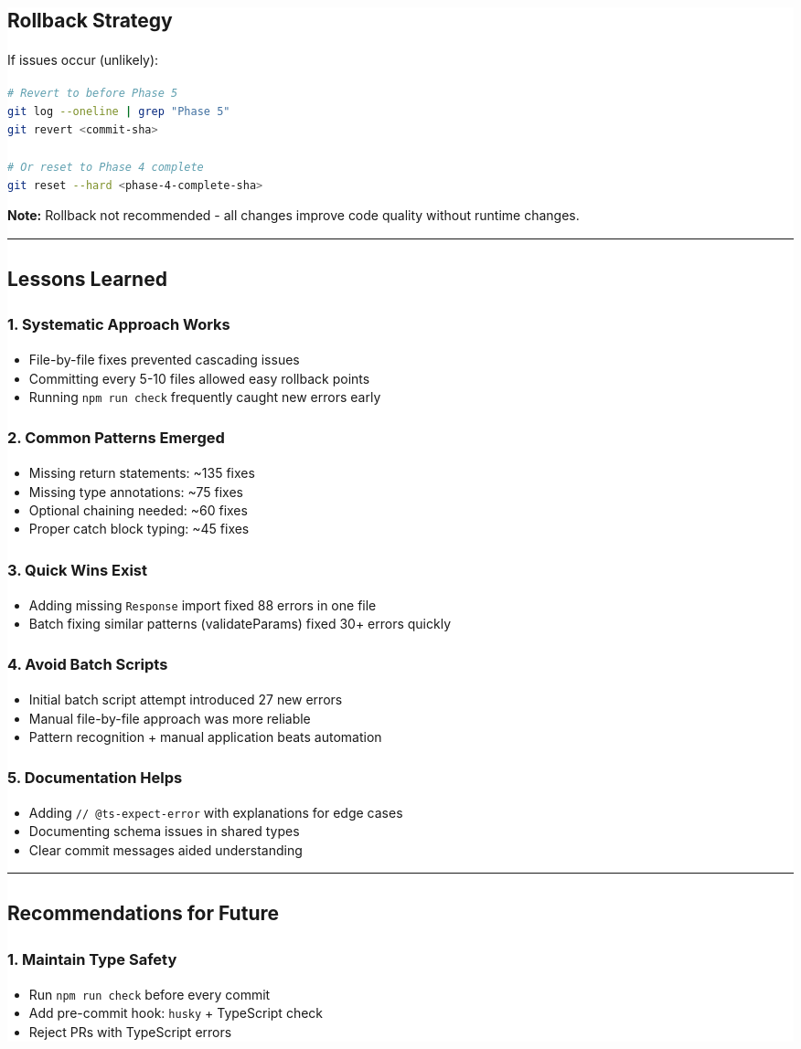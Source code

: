 ## Rollback Strategy

If issues occur (unlikely):

```bash
# Revert to before Phase 5
git log --oneline | grep "Phase 5"
git revert <commit-sha>

# Or reset to Phase 4 complete
git reset --hard <phase-4-complete-sha>
```

**Note:** Rollback not recommended - all changes improve code quality without runtime changes.

---

## Lessons Learned

### 1. Systematic Approach Works
- File-by-file fixes prevented cascading issues
- Committing every 5-10 files allowed easy rollback points
- Running `npm run check` frequently caught new errors early

### 2. Common Patterns Emerged
- Missing return statements: ~135 fixes
- Missing type annotations: ~75 fixes
- Optional chaining needed: ~60 fixes
- Proper catch block typing: ~45 fixes

### 3. Quick Wins Exist
- Adding missing `Response` import fixed 88 errors in one file
- Batch fixing similar patterns (validateParams) fixed 30+ errors quickly

### 4. Avoid Batch Scripts
- Initial batch script attempt introduced 27 new errors
- Manual file-by-file approach was more reliable
- Pattern recognition + manual application beats automation

### 5. Documentation Helps
- Adding `// @ts-expect-error` with explanations for edge cases
- Documenting schema issues in shared types
- Clear commit messages aided understanding

---

## Recommendations for Future

### 1. Maintain Type Safety
- Run `npm run check` before every commit
- Add pre-commit hook: `husky` + TypeScript check
- Reject PRs with TypeScript errors
